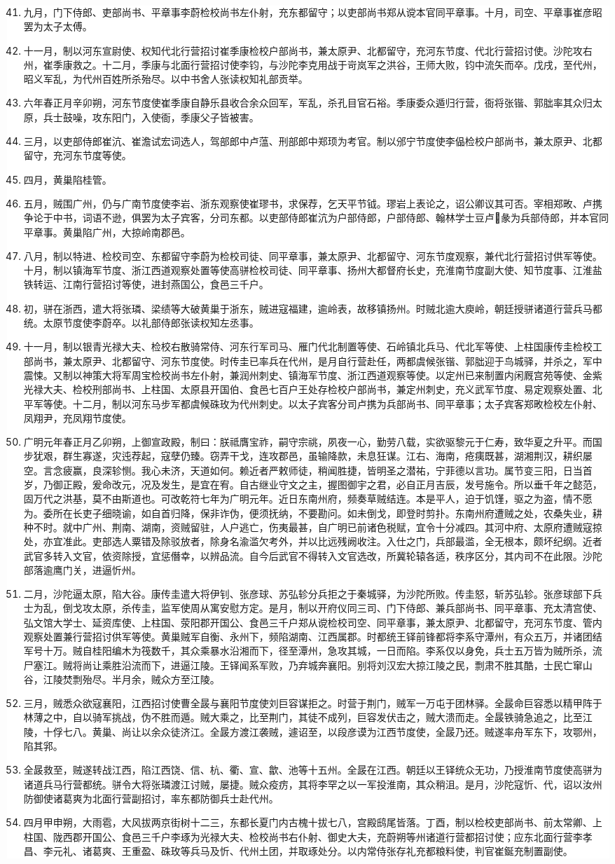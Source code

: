 41. <span id="本纪第十九下_僖宗-41"></span>
九月，门下侍郎、吏部尚书、平章事李蔚检校尚书左仆射，充东都留守；以吏部尚书郑从谠本官同平章事。十月，司空、平章事崔彦昭罢为太子太傅。

42. <span id="本纪第十九下_僖宗-42"></span>
十一月，制以河东宣尉使、权知代北行营招讨崔季康检校户部尚书，兼太原尹、北都留守，充河东节度、代北行营招讨使。沙陀攻右州，崔季康救之。十二月，季康与北面行营招讨使李钧，与沙陀李克用战于岢岚军之洪谷，王师大败，钧中流矢而卒。戊戌，至代州，昭义军乱，为代州百姓所杀殆尽。以中书舍人张读权知礼部贡举。

43. <span id="本纪第十九下_僖宗-43"></span>
六年春正月辛卯朔，河东节度使崔季康自静乐县收合余众回军，军乱，杀孔目官石裕。季康委众遁归行营，衙将张锴、郭朏率其众归太原，兵士鼓噪，攻东阳门，入使衙，季康父子皆被害。

44. <span id="本纪第十九下_僖宗-44"></span>
三月，以吏部侍郎崔沆、崔澹试宏词选人，驾部郎中卢蕰、刑部郎中郑顼为考官。制以邠宁节度使李偘检校户部尚书，兼太原尹、北都留守，充河东节度等使。

45. <span id="本纪第十九下_僖宗-45"></span>
四月，黄巢陷桂管。

46. <span id="本纪第十九下_僖宗-46"></span>
五月，贼围广州，仍与广南节度使李岩、浙东观察使崔璆书，求保荐，乞天平节钺。璆岩上表论之，诏公卿议其可否。宰相郑畋、卢携争论于中书，词语不逊，俱罢为太子宾客，分司东都。以吏部侍郎崔沆为户部侍郎，户部侍郎、翰林学士豆卢彖为兵部侍郎，并本官同平章事。黄巢陷广州，大掠岭南郡邑。

47. <span id="本纪第十九下_僖宗-47"></span>
八月，制以特进、检校司空、东都留守李蔚为检校司徒、同平章事，兼太原尹、北都留守、河东节度观察，兼代北行营招讨供军等使。十月，制以镇海军节度、浙江西道观察处置等使高骈检校司徒、同平章事、扬州大都督府长史，充淮南节度副大使、知节度事、江淮盐铁转运、江南行营招讨等使，进封燕国公，食邑三千户。

48. <span id="本纪第十九下_僖宗-48"></span>
初，骈在浙西，遣大将张璘、梁绩等大破黄巢于浙东，贼进寇福建，逾岭表，故移镇扬州。时贼北逾大庾岭，朝廷授骈诸道行营兵马都统。太原节度使李蔚卒。以礼部侍郎张读权知左丞事。

49. <span id="本纪第十九下_僖宗-49"></span>
十一月，制以银青光禄大夫、检校右散骑常侍、河东行军司马、雁门代北制置等使、石岭镇北兵马、代北军等使、上柱国康传圭检校工部尚书，兼太原尹、北都留守、河东节度使。时传圭已率兵在代州，是月自行营赴任，两都虞候张锴、郭朏迎于鸟城驿，并杀之，军中震悚。又制以神策大将军周宝检校尚书左仆射，兼润州刺史、镇海军节度、浙江西道观察等使。以定州已来制置内闲厩宫苑等使、金紫光禄大夫、检校刑部尚书、上柱国、太原县开国伯、食邑七百户王处存检校户部尚书，兼定州刺史，充义武军节度、易定观察处置、北平军等使。十二月，制以河东马步军都虞候硃玫为代州刺史。以太子宾客分司卢携为兵部尚书、同平章事；太子宾客郑畋检校左仆射、凤翔尹，充凤翔节度使。

50. <span id="本纪第十九下_僖宗-50"></span>
广明元年春正月乙卯朔，上御宣政殿，制曰：朕祗膺宝祚，嗣守宗祧，夙夜一心，勤劳八载，实欲驱黎元于仁寿，致华夏之升平。而国步犹艰，群生寡遂，灾迍荐起，寇孽仍臻。窃弄干戈，连攻郡邑，虽输降款，未息狂谋。江右、海南，疮痍既甚，湖湘荆汉，耕织屡空。言念疲赢，良深轸恻。我心未济，天道如何。赖近者严敕师徒，稍闻胜捷，皆明圣之潜祐，宁菲德以言功。属节变三阳，日当首岁，乃御正殿，爰命改元，况及发生，是宜在宥。自古继业守文之主，握图御宇之君，必自正月吉辰，发号施令。所以垂千年之懿范，固万代之洪基，莫不由斯道也。可改乾符七年为广明元年。近日东南州府，频奏草贼结连。本是平人，迫于饥馑，驱之为盗，情不愿为。委所在长吏子细晓谕，如自首归降，保非诈伪，便须抚纳，不要勘问。如未倒戈，即登时剪扑。东南州府遭贼之处，农桑失业，耕种不时。就中广州、荆南、湖南，资贼留驻，人户逃亡，伤夷最甚，自广明已前诸色税赋，宜令十分减四。其河中府、太原府遭贼寇掠处，亦宜准此。吏部选人粟错及除驳放者，除身名渝滥欠考外，并以比远残阙收注。入仕之门，兵部最滥，全无根本，颇坏纪纲。近者武官多转入文官，依资除授，宜惩僭幸，以辨品流。自今后武官不得转入文官选改，所冀轮辕各适，秩序区分，其内司不在此限。沙陀部落逾鹰门关，进逼忻州。

51. <span id="本纪第十九下_僖宗-51"></span>
二月，沙陀逼太原，陷大谷。康传圭遣大将伊钊、张彦球、苏弘轸分兵拒之于秦城驿，为沙陀所败。传圭怒，斩苏弘轸。张彦球部下兵士为乱，倒戈攻太原，杀传圭，监军使周从寓安慰方定。是月，制以开府仪同三司、门下侍郎、兼兵部尚书、同平章事、充太清宫使、弘文馆大学士、延资库使、上柱国、荥阳郡开国公、食邑三千户郑从谠检校司空、同平章事，兼太原尹、北都留守，充河东节度、管内观察处置兼行营招讨供军等使。黄巢贼军自衡、永州下，频陷湖南、江西属郡。时都统王铎前锋都将李系守潭州，有众五万，并诸团结军号十万。贼自桂阳编木为筏数千，其众乘暴水沿湘而下，径至潭州，急攻其城，一日而陷。李系仅以身免，兵士五万皆为贼所杀，流尸塞江。贼将尚让乘胜沿流而下，进逼江陵。王铎闻系军败，乃弃城奔襄阳。别将刘汉宏大掠江陵之民，剽肃不胜其酷，士民亡窜山谷，江陵焚剽殆尽。半月余，贼众方至江陵。

52. <span id="本纪第十九下_僖宗-52"></span>
三月，贼悉众欲寇襄阳，江西招讨使曹全晸与襄阳节度使刘巨容谋拒之。时营于荆门，贼军一万屯于团林驿。全晸命巨容悉以精甲阵于林薄之中，自以骑军挑战，伪不胜而遁。贼大乘之，比至荆门，其徒不成列，巨容发伏击之，贼大溃而走。全晸铁骑急追之，比至江陵，十俘七八。黄巢、尚让以余众徒济江。全晸方渡江袭贼，遽诏至，以段彦谟为江西节度使，全晸乃还。贼遂率舟军东下，攻鄂州，陷其郛。

53. <span id="本纪第十九下_僖宗-53"></span>
全晸救至，贼遂转战江西，陷江西饶、信、杭、衢、宣、歙、池等十五州。全晸在江西。朝廷以王铎统众无功，乃授淮南节度使高骈为诸道兵马行营都统。骈令大将张璘渡江讨贼，屡捷。贼众疫疠，其将李罕之以一军投淮南，其众稍沮。是月，沙陀寇忻、代，诏以汝州防御使诸葛爽为北面行营副招讨，率东都防御兵士赴代州。

54. <span id="本纪第十九下_僖宗-54"></span>
四月甲申朔，大雨雹，大风拔两京街树十二三，东都长夏门内古槐十拔七八，宫殿鸱尾皆落。丁酉，制以检校吏部尚书、前太常卿、上柱国、陇西郡开国公、食邑三千户李琢为光禄大夫、检校尚书右仆射、御史大夫，充蔚朔等州诸道行营都招讨使；应东北面行营李孝昌、李元礼、诸葛爽、王重盈、硃玫等兵马及忻、代州土团，并取琢处分。以内常侍张存礼充都粮料使，判官崔鋋充制置副使。
